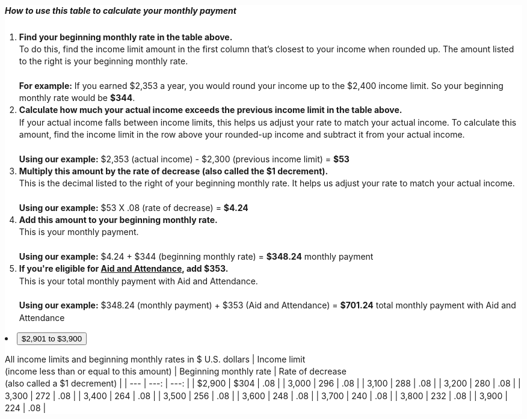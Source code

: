 <h5>How to use this table to calculate your monthly payment</h5>

<ol class="process">
  <li class="process-step list-one"><strong>Find your beginning monthly rate in the table above.</strong> <br> To do this, find the income limit amount in the first column that’s closest to your income when rounded up. The amount listed to the right is your beginning monthly rate. <br><br><strong>For example:</strong> If you earned $2,353 a year, you would round your income up to the $2,400 income limit. So your beginning monthly rate would be <strong>$344</strong>.</li>
  <li class="process-step list-two"><strong>Calculate how much your actual income exceeds the previous income limit in the table above.</strong> <br>If your actual income falls between income limits, this helps us adjust your rate to match your actual income. To calculate this amount, find the income limit in the row above your rounded-up income and subtract it from your actual income.<br><br><strong>Using our example:</strong> $2,353 (actual income) - $2,300 (previous income limit) = <strong>$53</strong></li>
  <li class="process-step list-three"><strong>Multiply this amount by the rate of decrease (also called the $1 decrement).</strong> <br> This is the decimal listed to the right of your beginning monthly rate. It helps us adjust your rate to match your actual income.<br><br><strong>Using our example:</strong> $53 X .08 (rate of decrease) = <strong>$4.24</strong></li>
  <li class="process-step list-four"><strong>Add this amount to your beginning monthly rate.</strong><br>This is your monthly payment.<br><br><strong>Using our example:</strong> $4.24 + $344 (beginning monthly rate) = <strong>$348.24</strong> monthly payment</li>
   <li class="process-step list-five"><strong>If you're eligible for <a href="/pension/aid-attendance-housebound/">Aid and Attendance</a>, add $353.</strong><br> This is your total monthly payment with Aid and Attendance.<br><br><strong>Using our example:</strong> $348.24 (monthly payment) + $353 (Aid and Attendance) = <strong>$701.24</strong> total monthly payment with Aid and Attendance</li>
   </ol>

</div>
</li>
<li>
<button class="usa-button-unstyled usa-accordion-button" aria-controls="income-3000-2">$2,901 to $3,900</button>
<div id="income-3000-2" class="usa-accordion-content">

All income limits and beginning monthly rates in $ U.S. dollars
| Income limit <br> (income less than or equal to this amount) | Beginning monthly rate | Rate of decrease <br> (also called a $1 decrement) |
| --- | ---: | ---: |
| $2,900	| $304	| .08 |
| 3,000	| 296	| .08 |
| 3,100	| 288	| .08 |
| 3,200 |	280	| .08 |
| 3,300	| 272	| .08 |
| 3,400	| 264	| .08 |
| 3,500	| 256	| .08 |
| 3,600	| 248	| .08 |
| 3,700	| 240	| .08 |
| 3,800	| 232	| .08 |
| 3,900	| 224	| .08 |
